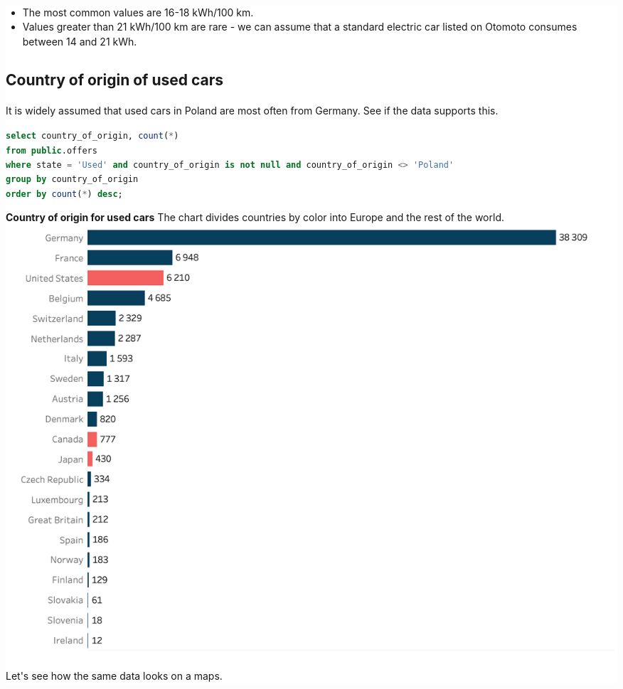 * The most common values are 16-18 kWh/100 km.
* Values greater than 21 kWh/100 km are rare - we can assume that a standard electric car listed on Otomoto consumes between 14 and 21 kWh.

## Country of origin of used cars

It is widely assumed that used cars in Poland are most often from Germany. See if the data supports this.

``` sql
select country_of_origin, count(*)
from public.offers
where state = 'Used' and country_of_origin is not null and country_of_origin <> 'Poland'
group by country_of_origin
order by count(*) desc;
```
**Country of origin for used cars**
The chart divides countries by color into Europe and the rest of the world.![coutries_of_origin_plot](https://github.com/m1sti/Car_Offers_Data_Analysis/blob/main/plots/used_cars_origin.png?raw=true)

Let's see how the same data looks on a maps. 
